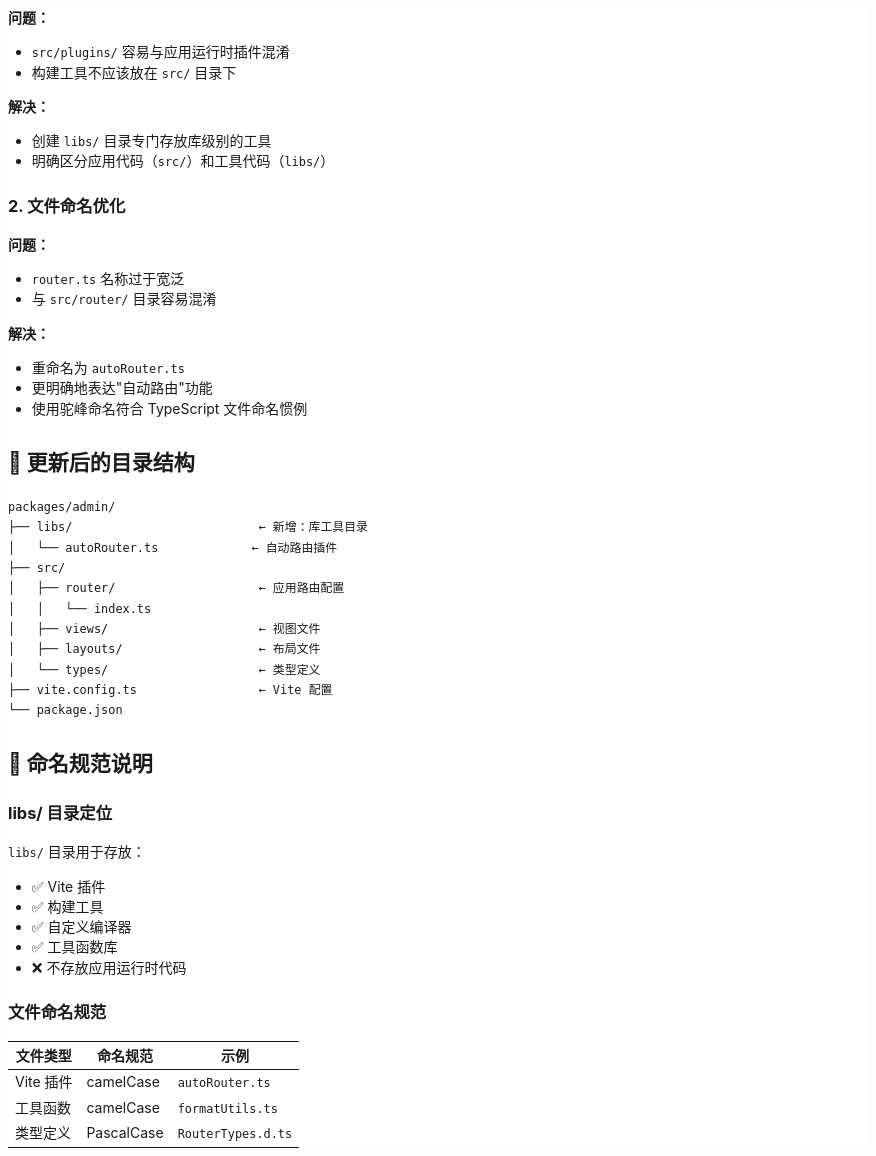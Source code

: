 **问题：**

-   `src/plugins/` 容易与应用运行时插件混淆
-   构建工具不应该放在 `src/` 目录下

**解决：**

-   创建 `libs/` 目录专门存放库级别的工具
-   明确区分应用代码（`src/`）和工具代码（`libs/`）

### 2. 文件命名优化

**问题：**

-   `router.ts` 名称过于宽泛
-   与 `src/router/` 目录容易混淆

**解决：**

-   重命名为 `autoRouter.ts`
-   更明确地表达"自动路由"功能
-   使用驼峰命名符合 TypeScript 文件命名惯例

## 📁 更新后的目录结构

```
packages/admin/
├── libs/                          ← 新增：库工具目录
│   └── autoRouter.ts             ← 自动路由插件
├── src/
│   ├── router/                    ← 应用路由配置
│   │   └── index.ts
│   ├── views/                     ← 视图文件
│   ├── layouts/                   ← 布局文件
│   └── types/                     ← 类型定义
├── vite.config.ts                 ← Vite 配置
└── package.json
```

## 🎨 命名规范说明

### libs/ 目录定位

`libs/` 目录用于存放：

-   ✅ Vite 插件
-   ✅ 构建工具
-   ✅ 自定义编译器
-   ✅ 工具函数库
-   ❌ 不存放应用运行时代码

### 文件命名规范

| 文件类型  | 命名规范   | 示例               |
| --------- | ---------- | ------------------ |
| Vite 插件 | camelCase  | `autoRouter.ts`    |
| 工具函数  | camelCase  | `formatUtils.ts`   |
| 类型定义  | PascalCase | `RouterTypes.d.ts` |
